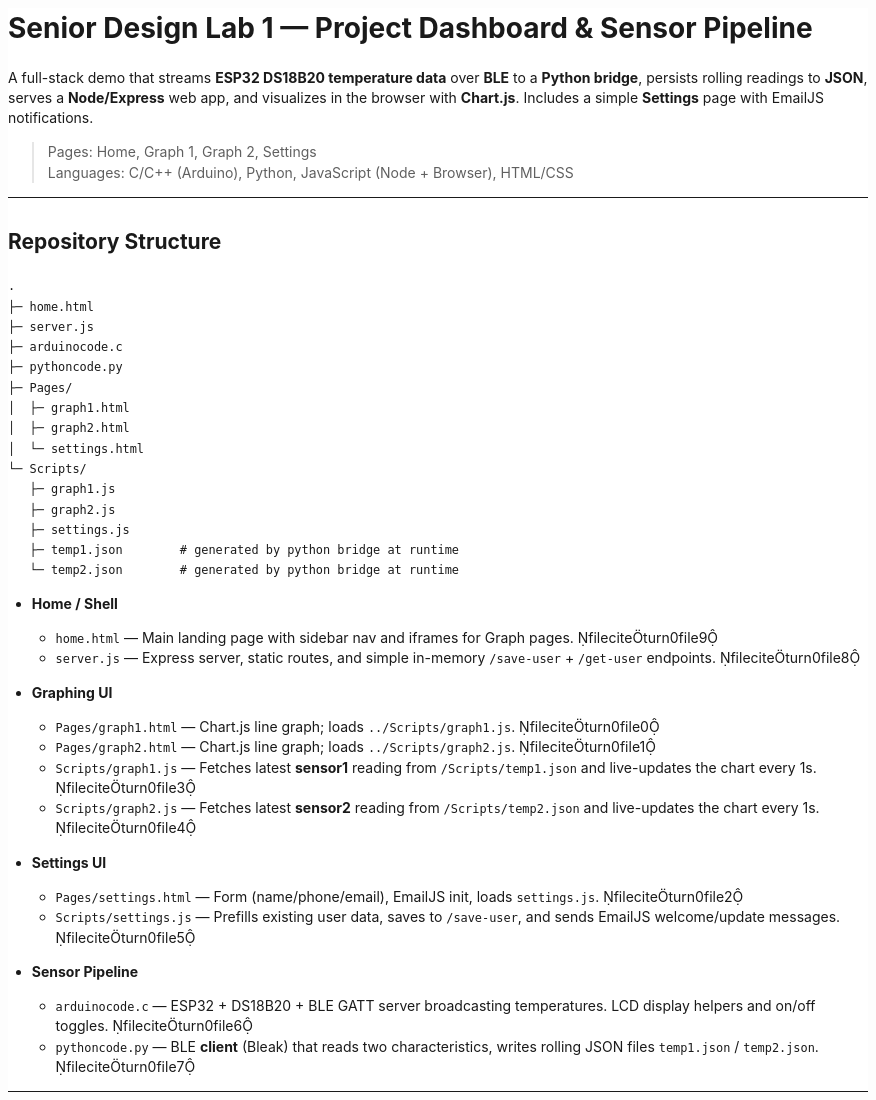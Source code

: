 # Senior Design Lab 1 — Project Dashboard & Sensor Pipeline

A full-stack demo that streams **ESP32 DS18B20 temperature data** over **BLE** to a **Python bridge**, persists rolling readings to **JSON**, serves a **Node/Express** web app, and visualizes in the browser with **Chart.js**. Includes a simple **Settings** page with EmailJS notifications.

> Pages: Home, Graph 1, Graph 2, Settings  
> Languages: C/C++ (Arduino), Python, JavaScript (Node + Browser), HTML/CSS

---

## Repository Structure

```
.
├─ home.html
├─ server.js
├─ arduinocode.c
├─ pythoncode.py
├─ Pages/
│  ├─ graph1.html
│  ├─ graph2.html
│  └─ settings.html
└─ Scripts/
   ├─ graph1.js
   ├─ graph2.js
   ├─ settings.js
   ├─ temp1.json        # generated by python bridge at runtime
   └─ temp2.json        # generated by python bridge at runtime
```

- **Home / Shell**
  - `home.html` — Main landing page with sidebar nav and iframes for Graph pages. fileciteturn0file9
  - `server.js` — Express server, static routes, and simple in-memory `/save-user` + `/get-user` endpoints. fileciteturn0file8

- **Graphing UI**
  - `Pages/graph1.html` — Chart.js line graph; loads `../Scripts/graph1.js`. fileciteturn0file0
  - `Pages/graph2.html` — Chart.js line graph; loads `../Scripts/graph2.js`. fileciteturn0file1
  - `Scripts/graph1.js` — Fetches latest **sensor1** reading from `/Scripts/temp1.json` and live-updates the chart every 1s. fileciteturn0file3
  - `Scripts/graph2.js` — Fetches latest **sensor2** reading from `/Scripts/temp2.json` and live-updates the chart every 1s. fileciteturn0file4

- **Settings UI**
  - `Pages/settings.html` — Form (name/phone/email), EmailJS init, loads `settings.js`. fileciteturn0file2
  - `Scripts/settings.js` — Prefills existing user data, saves to `/save-user`, and sends EmailJS welcome/update messages. fileciteturn0file5

- **Sensor Pipeline**
  - `arduinocode.c` — ESP32 + DS18B20 + BLE GATT server broadcasting temperatures. LCD display helpers and on/off toggles. fileciteturn0file6
  - `pythoncode.py` — BLE **client** (Bleak) that reads two characteristics, writes rolling JSON files `temp1.json` / `temp2.json`. fileciteturn0file7

---